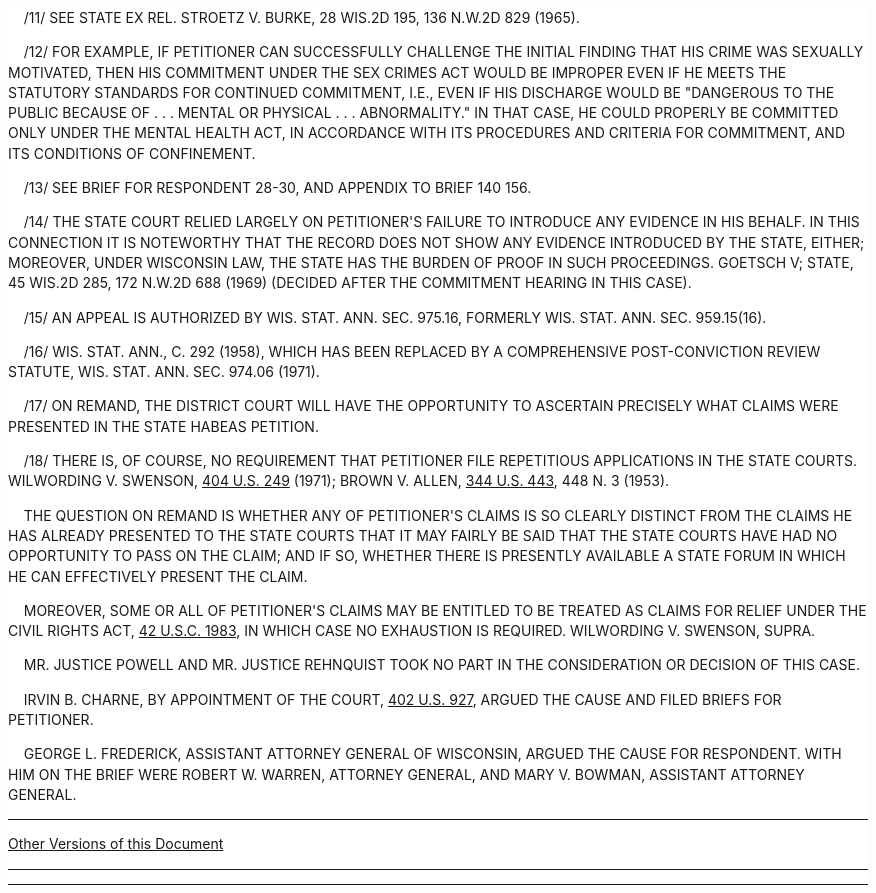     /11/  SEE STATE EX REL. STROETZ V. BURKE, 28 WIS.2D 195, 136 N.W.2D 829 (1965).

    /12/ FOR EXAMPLE, IF PETITIONER CAN SUCCESSFULLY CHALLENGE THE INITIAL FINDING THAT HIS CRIME WAS SEXUALLY MOTIVATED, THEN HIS COMMITMENT UNDER THE SEX CRIMES ACT WOULD BE IMPROPER EVEN IF HE MEETS THE STATUTORY STANDARDS FOR CONTINUED COMMITMENT, I.E., EVEN IF HIS DISCHARGE WOULD BE "DANGEROUS TO THE PUBLIC BECAUSE OF . . . MENTAL OR PHYSICAL . . . ABNORMALITY."  IN THAT CASE, HE COULD PROPERLY BE COMMITTED ONLY UNDER THE MENTAL HEALTH ACT, IN ACCORDANCE WITH ITS PROCEDURES AND CRITERIA FOR COMMITMENT, AND ITS CONDITIONS OF CONFINEMENT.

    /13/  SEE BRIEF FOR RESPONDENT 28-30, AND APPENDIX TO BRIEF 140 156.

    /14/  THE STATE COURT RELIED LARGELY ON PETITIONER'S FAILURE TO INTRODUCE ANY EVIDENCE IN HIS BEHALF.  IN THIS CONNECTION IT IS NOTEWORTHY THAT THE RECORD DOES NOT SHOW ANY EVIDENCE INTRODUCED BY THE STATE, EITHER; MOREOVER, UNDER WISCONSIN LAW, THE STATE HAS THE BURDEN OF PROOF IN SUCH PROCEEDINGS.  GOETSCH V; STATE, 45 WIS.2D 285, 172 N.W.2D 688 (1969) (DECIDED AFTER THE COMMITMENT HEARING IN THIS CASE).

    /15/  AN APPEAL IS AUTHORIZED BY WIS. STAT. ANN. SEC. 975.16, FORMERLY WIS. STAT. ANN. SEC. 959.15(16).

    /16/  WIS. STAT. ANN., C. 292 (1958), WHICH HAS BEEN REPLACED BY A COMPREHENSIVE POST-CONVICTION REVIEW STATUTE, WIS. STAT. ANN. SEC. 974.06 (1971).

    /17/  ON REMAND, THE DISTRICT COURT WILL HAVE THE OPPORTUNITY TO ASCERTAIN PRECISELY WHAT CLAIMS WERE PRESENTED IN THE STATE HABEAS PETITION.

    /18/ THERE IS, OF COURSE, NO REQUIREMENT THAT PETITIONER FILE REPETITIOUS APPLICATIONS IN THE STATE COURTS.  WILWORDING V. SWENSON, [404 U.S. 249][/us/courts/scotus/usReporter/404/249] (1971); BROWN V. ALLEN, [344 U.S. 443][/us/courts/scotus/usReporter/344/443], 448 N. 3 (1953).

    THE QUESTION ON REMAND IS WHETHER ANY OF PETITIONER'S CLAIMS IS SO CLEARLY DISTINCT FROM THE CLAIMS HE HAS ALREADY PRESENTED TO THE STATE COURTS THAT IT MAY FAIRLY BE SAID THAT THE STATE COURTS HAVE HAD NO OPPORTUNITY TO PASS ON THE CLAIM; AND IF SO, WHETHER THERE IS PRESENTLY AVAILABLE A STATE FORUM IN WHICH HE CAN EFFECTIVELY PRESENT THE CLAIM.

    MOREOVER, SOME OR ALL OF PETITIONER'S CLAIMS MAY BE ENTITLED TO BE TREATED AS CLAIMS FOR RELIEF UNDER THE CIVIL RIGHTS ACT, [42 U.S.C. 1983][/us/usc/t42/s1983], IN WHICH CASE NO EXHAUSTION IS REQUIRED.  WILWORDING V. SWENSON, SUPRA.

    MR. JUSTICE POWELL AND MR. JUSTICE REHNQUIST TOOK NO PART IN THE CONSIDERATION OR DECISION OF THIS CASE.

    IRVIN B. CHARNE, BY APPOINTMENT OF THE COURT, [402 U.S. 927][/us/courts/scotus/usReporter/402/927], ARGUED THE CAUSE AND FILED BRIEFS FOR PETITIONER.

    GEORGE L. FREDERICK, ASSISTANT ATTORNEY GENERAL OF WISCONSIN, ARGUED THE CAUSE FOR RESPONDENT.  WITH HIM ON THE BRIEF WERE ROBERT W. WARREN, ATTORNEY GENERAL, AND MARY V. BOWMAN, ASSISTANT ATTORNEY GENERAL.

----------

[Other Versions of this Document](https://publicdocs.github.io/go/links?ns=uslm-x&ref=%2Fus%2Fcourts%2Fscotus%2FusReporter%2F405%2F504)

----------
----------

[/us/courts/scotus/usReporter/405/504]: https://publicdocs.github.io/go/links?ns=uslm-x&ref=%2Fus%2Fcourts%2Fscotus%2FusReporter%2F405%2F504
[/us/courts/scotus/usReporter/386/605]: https://publicdocs.github.io/go/links?ns=uslm-x&ref=%2Fus%2Fcourts%2Fscotus%2FusReporter%2F386%2F605
[/us/courts/scotus/usReporter/401/973]: https://publicdocs.github.io/go/links?ns=uslm-x&ref=%2Fus%2Fcourts%2Fscotus%2FusReporter%2F401%2F973
[/us/courts/scotus/usReporter/383/107]: https://publicdocs.github.io/go/links?ns=uslm-x&ref=%2Fus%2Fcourts%2Fscotus%2FusReporter%2F383%2F107
[/us/courts/scotus/usReporter/386/605]: https://publicdocs.github.io/go/links?ns=uslm-x&ref=%2Fus%2Fcourts%2Fscotus%2FusReporter%2F386%2F605
[/us/courts/scotus/usReporter/386/605]: https://publicdocs.github.io/go/links?ns=uslm-x&ref=%2Fus%2Fcourts%2Fscotus%2FusReporter%2F386%2F605
[/us/usc/t28/s2254]: https://publicdocs.github.io/go/links?ns=uslm&ref=%2Fus%2Fusc%2Ft28%2Fs2254
[/us/courts/scotus/usReporter/372/391]: https://publicdocs.github.io/go/links?ns=uslm-x&ref=%2Fus%2Fcourts%2Fscotus%2FusReporter%2F372%2F391
[/us/courts/scotus/usReporter/404/270]: https://publicdocs.github.io/go/links?ns=uslm-x&ref=%2Fus%2Fcourts%2Fscotus%2FusReporter%2F404%2F270
[/us/courts/scotus/usReporter/397/1010]: https://publicdocs.github.io/go/links?ns=uslm-x&ref=%2Fus%2Fcourts%2Fscotus%2FusReporter%2F397%2F1010
[/us/courts/scotus/usReporter/396/847]: https://publicdocs.github.io/go/links?ns=uslm-x&ref=%2Fus%2Fcourts%2Fscotus%2FusReporter%2F396%2F847
[/us/courts/scotus/usReporter/404/249]: https://publicdocs.github.io/go/links?ns=uslm-x&ref=%2Fus%2Fcourts%2Fscotus%2FusReporter%2F404%2F249
[/us/courts/scotus/usReporter/344/443]: https://publicdocs.github.io/go/links?ns=uslm-x&ref=%2Fus%2Fcourts%2Fscotus%2FusReporter%2F344%2F443
[/us/usc/t42/s1983]: https://publicdocs.github.io/go/links?ns=uslm&ref=%2Fus%2Fusc%2Ft42%2Fs1983
[/us/courts/scotus/usReporter/402/927]: https://publicdocs.github.io/go/links?ns=uslm-x&ref=%2Fus%2Fcourts%2Fscotus%2FusReporter%2F402%2F927


